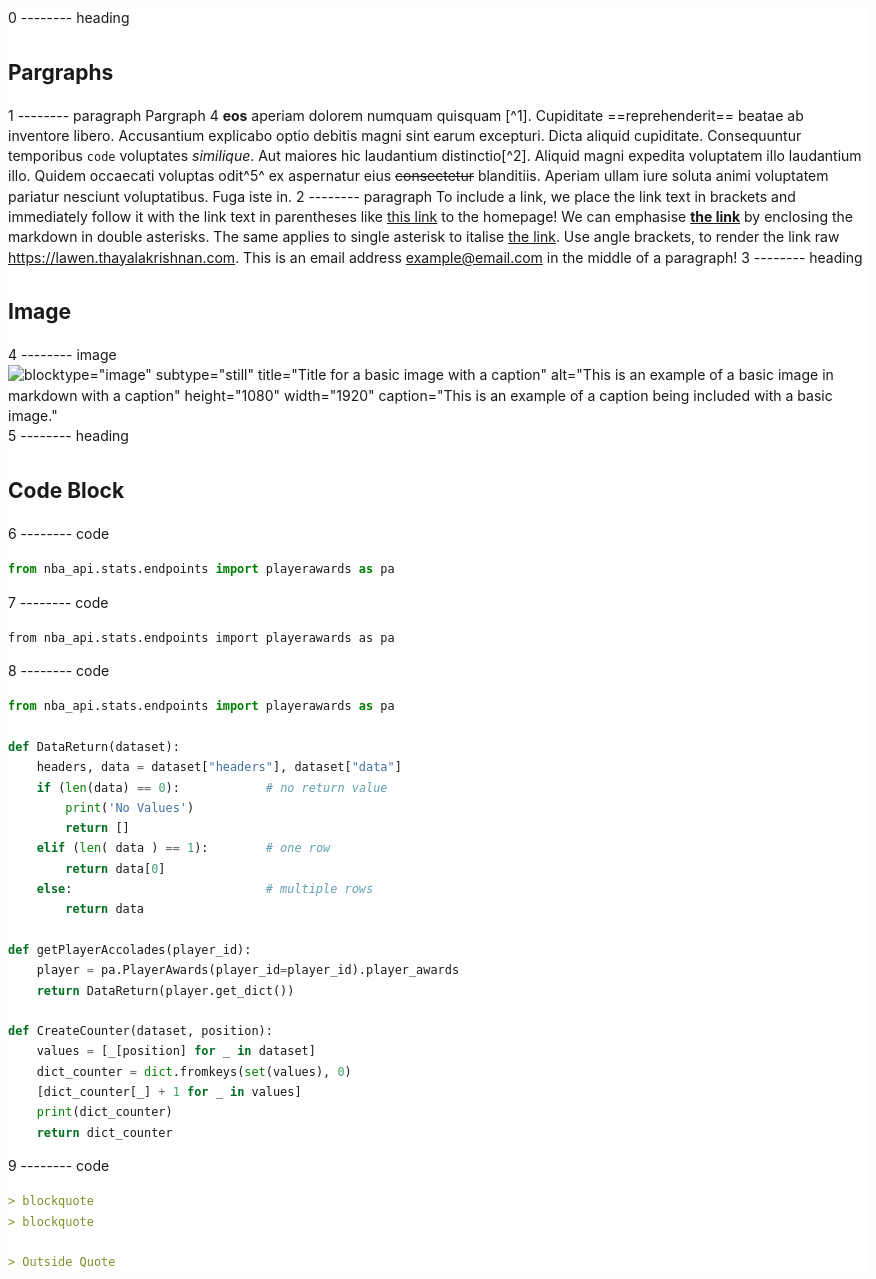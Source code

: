 0 -------- heading
## Pargraphs
1 -------- paragraph
Pargraph 4 **eos** aperiam dolorem numquam quisquam [^1]. Cupiditate ==reprehenderit== beatae ab inventore libero. Accusantium explicabo optio debitis magni sint earum excepturi. Dicta aliquid cupiditate. Consequuntur temporibus `code` voluptates _similique_. Aut maiores hic laudantium distinctio[^2]. Aliquid magni expedita voluptatem illo laudantium illo. Quidem occaecati voluptas odit^5^ ex aspernatur eius ~~consectetur~~ blanditiis. Aperiam ullam iure soluta animi voluptatem pariatur nesciunt voluptatibus. Fuga iste in.
2 -------- paragraph
To include a link, we place the link text in brackets and immediately follow it with the link text in parentheses like [this link](https://lawen.thayalakrishnan.com) to the homepage! We can emphasise **[the link](https://lawen.thayalakrishnan.com)** by enclosing the markdown in double asterisks. The same applies to single asterisk to italise [the link](https://lawen.thayalakrishnan.com). Use angle brackets, to render the link raw <https://lawen.thayalakrishnan.com>. This is an email address <example@email.com> in the middle of a paragraph!
3 -------- heading
## Image
4 -------- image
![ blocktype="image" subtype="still" title="Title for a basic image with a caption" alt="This is an example of a basic image in markdown with a caption" height="1080" width="1920" caption="This is an example of a caption being included with a basic image." ](https://thayalakrishnan-lawen-prod-media.s3.ap-southeast-2.amazonaws.com/media/images/covers/image2.jpg)
5 -------- heading
## Code Block
6 -------- code
```python
from nba_api.stats.endpoints import playerawards as pa
```
7 -------- code
```
from nba_api.stats.endpoints import playerawards as pa
```
8 -------- code
```python
from nba_api.stats.endpoints import playerawards as pa

def DataReturn(dataset):
    headers, data = dataset["headers"], dataset["data"]
    if (len(data) == 0):            # no return value
        print('No Values')
        return []
    elif (len( data ) == 1):        # one row
        return data[0]
    else:                           # multiple rows
        return data

def getPlayerAccolades(player_id):
    player = pa.PlayerAwards(player_id=player_id).player_awards
    return DataReturn(player.get_dict())

def CreateCounter(dataset, position):
    values = [_[position] for _ in dataset]
    dict_counter = dict.fromkeys(set(values), 0)
    [dict_counter[_] + 1 for _ in values]
    print(dict_counter)
    return dict_counter
```
9 -------- code
```md
> blockquote
> blockquote

> Outside Quote
```